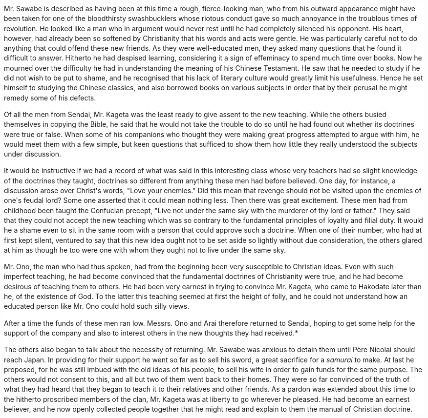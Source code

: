 Mr. Sawabe is described as having been at this time a rough, fierce-looking man, who from his outward appearance might have been taken for one of the bloodthirsty swashbucklers whose riotous conduct gave so much annoyance in the troublous times of revolution. He looked like a man who in argument would never rest until he had completely silenced his opponent. His heart, however, had already been so softened by Christianity that his words and acts were gentle. He was particularly careful not to do anything that could offend these new friends. As they were well-educated men, they asked many questions that he found it difficult to answer. Hitherto he had despised learning, considering it a sign of effeminacy to spend much time over books. Now he mourned over the difficulty he had in understanding the meaning of his Chinese Testament. He saw that he needed to study if he did not wish to be put to shame, and he recognised that his lack of literary culture would greatly limit his usefulness. Hence he set himself to studying the Chinese classics, and also borrowed books on various subjects in order that by their perusal he might remedy some of his defects.

Of all the men from Sendai, Mr. Kageta was the least ready to give assent to the new teaching. While the others busied themselves in copying the Bible, he said that he would not take the trouble to do so until he had found out whether its doctrines were true or false. When some of his companions who thought they were making great progress attempted to argue with him, he would meet them with a few simple, but keen questions that sufficed to show them how little they really understood the subjects under discussion.

It would be instructive if we had a record of what was said in this interesting class whose very teachers had so slight knowledge of the doctrines they taught, doctrines so different from anything these men had before believed. One day, for instance, a discussion arose over Christ's words, "Love your enemies." Did this mean that revenge should not be visited upon the enemies of one's feudal lord? Some one asserted that it could mean nothing less. Then there was great excitement. These men had from childhood been taught the Confucian precept, "Live not under the same sky with the murderer of thy lord or father." They said that they could not accept the new teaching which was so contrary to the fundamental principles of loyalty and filial duty. It would he a shame even to sit in the same room with a person that could approve such a doctrine. When one of their number, who had at first kept silent, ventured to say that this new idea ought not to be set aside so lightly without due consideration, the others glared at him as though he too were one with whom they ought not to live under the same sky.

Mr. Ono, the man who had thus spoken, had from the beginning been very susceptible to Christian ideas. Even with such imperfect teaching, he had become convinced that the fundamental doctrines of Christianity were true, and he had become desirous of teaching them to others. He had been very earnest in trying to convince Mr. Kageta, who came to Hakodate later than he, of the existence of God. To the latter this teaching seemed at first the height of folly, and he could not understand how an educated person like Mr. Ono could hold such silly views.

After a time the funds of these men ran low. Messrs. Ono and Arai therefore returned to Sendai, hoping to get some help for the support of the company and also to interest others in the new thoughts they had received.\*

The others also began to talk about the necessity of returning. Mr. Sawabe was anxious to detain them until Père Nicolai should reach Japan. In providing for their support he went so far as to sell his sword, a great sacrifice for a *samurai* to make. At last he proposed, for he was still imbued with the old ideas of his people, to sell his wife in order to gain funds for the same purpose. The others would not consent to this, and all but two of them went back to their homes. They were so far convinced of the truth of what they had heard that they began to teach it to their relatives and other friends. As a pardon was extended about this time to the hitherto proscribed members of the clan, Mr. Kageta was at liberty to go wherever he pleased. He had become an earnest believer, and he now openly collected people together that he might read and explain to them the manual of Christian doctrine.
